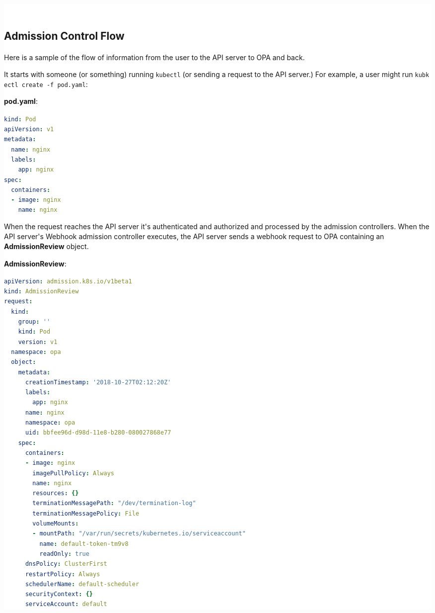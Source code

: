 
<br>

## Admission Control Flow

Here is a sample of the flow of information from the user to the API server to
OPA and back.

It starts with someone (or something) running `kubectl` (or sending a request to
the API server.) For example, a user might run `kubkectl create -f pod.yaml`:

**pod.yaml**:

```yaml
kind: Pod
apiVersion: v1
metadata:
  name: nginx
  labels:
    app: nginx
spec:
  containers:
  - image: nginx
    name: nginx
```

When the request reaches the API server it's authenticated and authorized and
processed by the admission controllers. When the API server's Webhook admission
controller executes, the API server sends a webhook request to OPA containing an
**AdmissionReview** object.

**AdmissionReview**:

```yaml
apiVersion: admission.k8s.io/v1beta1
kind: AdmissionReview
request:
  kind:
    group: ''
    kind: Pod
    version: v1
  namespace: opa
  object:
    metadata:
      creationTimestamp: '2018-10-27T02:12:20Z'
      labels:
        app: nginx
      name: nginx
      namespace: opa
      uid: bbfee96d-d98d-11e8-b280-080027868e77
    spec:
      containers:
      - image: nginx
        imagePullPolicy: Always
        name: nginx
        resources: {}
        terminationMessagePath: "/dev/termination-log"
        terminationMessagePolicy: File
        volumeMounts:
        - mountPath: "/var/run/secrets/kubernetes.io/serviceaccount"
          name: default-token-tm9v8
          readOnly: true
      dnsPolicy: ClusterFirst
      restartPolicy: Always
      schedulerName: default-scheduler
      securityContext: {}
      serviceAccount: default
```